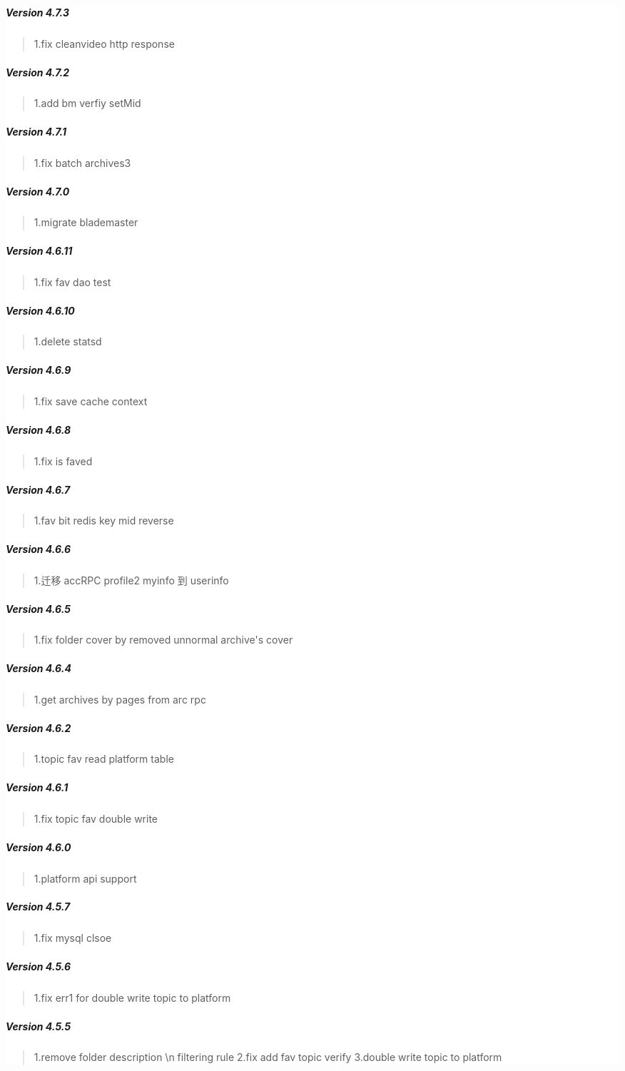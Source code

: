 ##### Version 4.7.3
> 1.fix cleanvideo http response

##### Version 4.7.2
> 1.add bm verfiy setMid

##### Version 4.7.1
> 1.fix batch archives3 

##### Version 4.7.0
> 1.migrate blademaster

##### Version 4.6.11
> 1.fix fav dao test

##### Version 4.6.10
> 1.delete statsd

##### Version 4.6.9
> 1.fix save cache context

##### Version 4.6.8
> 1.fix is faved

##### Version 4.6.7
> 1.fav bit redis key mid reverse

##### Version 4.6.6
> 1.迁移 accRPC profile2 myinfo 到 userinfo

##### Version 4.6.5
> 1.fix folder cover by removed unnormal archive's cover

##### Version 4.6.4
> 1.get archives by pages from arc rpc

##### Version 4.6.2
> 1.topic fav read platform table

##### Version 4.6.1
> 1.fix topic fav double write

##### Version 4.6.0
> 1.platform api support 

##### Version 4.5.7
> 1.fix mysql clsoe  

##### Version 4.5.6
> 1.fix err1 for double write topic to platform

##### Version 4.5.5
> 1.remove folder description \n filtering rule
> 2.fix add fav topic verify
> 3.double write topic to platform
